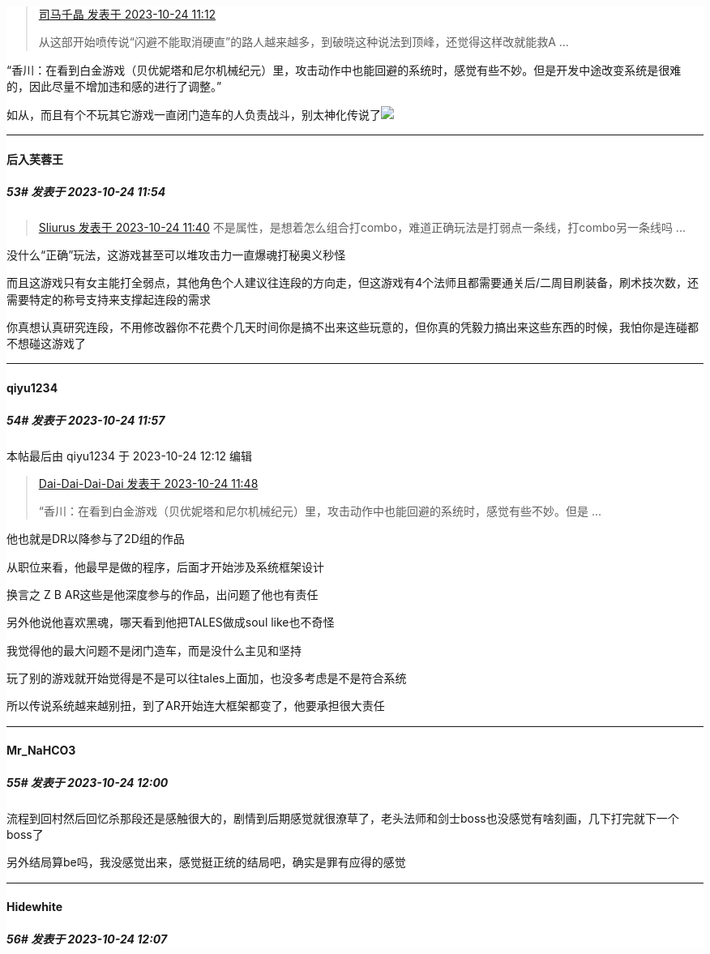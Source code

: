 <blockquote><a href="httphttps://bbs.saraba1st.com/2b/forum.php?mod=redirect&amp;goto=findpost&amp;pid=62812069&amp;ptid=2157857" target="_blank">司马千晶 发表于 2023-10-24 11:12</a>

从这部开始喷传说“闪避不能取消硬直”的路人越来越多，到破晓这种说法到顶峰，还觉得这样改就能救A ...</blockquote>
“香川：在看到白金游戏（贝优妮塔和尼尔机械纪元）里，攻击动作中也能回避的系统时，感觉有些不妙。但是开发中途改变系统是很难的，因此尽量不增加违和感的进行了调整。”

如从，而且有个不玩其它游戏一直闭门造车的人负责战斗，别太神化传说了<img src="https://static.saraba1st.com/image/smiley/face2017/067.png" referrerpolicy="no-referrer">

*****

####  后入芙蓉王  
##### 53#       发表于 2023-10-24 11:54

<blockquote><a href="httphttps://bbs.saraba1st.com/2b/forum.php?mod=redirect&amp;goto=findpost&amp;pid=62812492&amp;ptid=2157857" target="_blank">Sliurus 发表于 2023-10-24 11:40</a>
不是属性，是想着怎么组合打combo，难道正确玩法是打弱点一条线，打combo另一条线吗 ...</blockquote>
没什么“正确”玩法，这游戏甚至可以堆攻击力一直爆魂打秘奥义秒怪

而且这游戏只有女主能打全弱点，其他角色个人建议往连段的方向走，但这游戏有4个法师且都需要通关后/二周目刷装备，刷术技次数，还需要特定的称号支持来支撑起连段的需求

你真想认真研究连段，不用修改器你不花费个几天时间你是搞不出来这些玩意的，但你真的凭毅力搞出来这些东西的时候，我怕你是连碰都不想碰这游戏了

*****

####  qiyu1234  
##### 54#       发表于 2023-10-24 11:57

 本帖最后由 qiyu1234 于 2023-10-24 12:12 编辑 
<blockquote><a href="httphttps://bbs.saraba1st.com/2b/forum.php?mod=redirect&amp;goto=findpost&amp;pid=62812603&amp;ptid=2157857" target="_blank">Dai-Dai-Dai-Dai 发表于 2023-10-24 11:48</a>

“香川：在看到白金游戏（贝优妮塔和尼尔机械纪元）里，攻击动作中也能回避的系统时，感觉有些不妙。但是 ...</blockquote>
他也就是DR以降参与了2D组的作品

从职位来看，他最早是做的程序，后面才开始涉及系统框架设计

换言之 Z B AR这些是他深度参与的作品，出问题了他也有责任

另外他说他喜欢黑魂，哪天看到他把TALES做成soul like也不奇怪

我觉得他的最大问题不是闭门造车，而是没什么主见和坚持

玩了别的游戏就开始觉得是不是可以往tales上面加，也没多考虑是不是符合系统

所以传说系统越来越别扭，到了AR开始连大框架都变了，他要承担很大责任

*****

####  Mr_NaHCO3  
##### 55#       发表于 2023-10-24 12:00

流程到回村然后回忆杀那段还是感触很大的，剧情到后期感觉就很潦草了，老头法师和剑士boss也没感觉有啥刻画，几下打完就下一个boss了

另外结局算be吗，我没感觉出来，感觉挺正统的结局吧，确实是罪有应得的感觉

*****

####  Hidewhite  
##### 56#       发表于 2023-10-24 12:07
